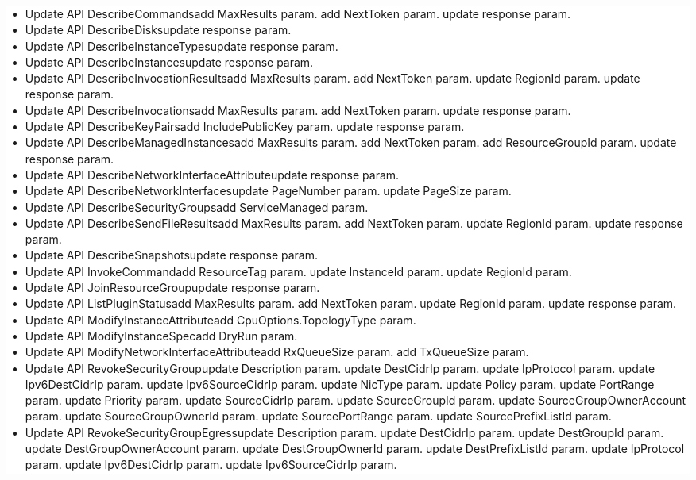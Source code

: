 - Update API DescribeCommandsadd MaxResults param.
add NextToken param.
update response param.
- Update API DescribeDisksupdate response param.
- Update API DescribeInstanceTypesupdate response param.
- Update API DescribeInstancesupdate response param.
- Update API DescribeInvocationResultsadd MaxResults param.
add NextToken param.
update RegionId param.
update response param.
- Update API DescribeInvocationsadd MaxResults param.
add NextToken param.
update response param.
- Update API DescribeKeyPairsadd IncludePublicKey param.
update response param.
- Update API DescribeManagedInstancesadd MaxResults param.
add NextToken param.
add ResourceGroupId param.
update response param.
- Update API DescribeNetworkInterfaceAttributeupdate response param.
- Update API DescribeNetworkInterfacesupdate PageNumber param.
update PageSize param.
- Update API DescribeSecurityGroupsadd ServiceManaged param.
- Update API DescribeSendFileResultsadd MaxResults param.
add NextToken param.
update RegionId param.
update response param.
- Update API DescribeSnapshotsupdate response param.
- Update API InvokeCommandadd ResourceTag param.
update InstanceId param.
update RegionId param.
- Update API JoinResourceGroupupdate response param.
- Update API ListPluginStatusadd MaxResults param.
add NextToken param.
update RegionId param.
update response param.
- Update API ModifyInstanceAttributeadd CpuOptions.TopologyType param.
- Update API ModifyInstanceSpecadd DryRun param.
- Update API ModifyNetworkInterfaceAttributeadd RxQueueSize param.
add TxQueueSize param.
- Update API RevokeSecurityGroupupdate Description param.
update DestCidrIp param.
update IpProtocol param.
update Ipv6DestCidrIp param.
update Ipv6SourceCidrIp param.
update NicType param.
update Policy param.
update PortRange param.
update Priority param.
update SourceCidrIp param.
update SourceGroupId param.
update SourceGroupOwnerAccount param.
update SourceGroupOwnerId param.
update SourcePortRange param.
update SourcePrefixListId param.
- Update API RevokeSecurityGroupEgressupdate Description param.
update DestCidrIp param.
update DestGroupId param.
update DestGroupOwnerAccount param.
update DestGroupOwnerId param.
update DestPrefixListId param.
update IpProtocol param.
update Ipv6DestCidrIp param.
update Ipv6SourceCidrIp param.